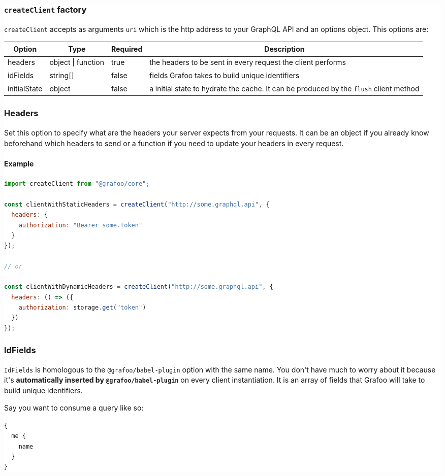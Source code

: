 ### `createClient` factory

`createClient` accepts as arguments `uri` which is the http address to your GraphQL API and an options object. This options are:

| Option       | Type               | Required | Description                                                                           |
| ------------ | ------------------ | -------- | ------------------------------------------------------------------------------------- |
| headers      | object \| function | true     | the headers to be sent in every request the client performs                           |
| idFields     | string[]           | false    | fields Grafoo takes to build unique identifiers                                       |
| initialState | object             | false    | a initial state to hydrate the cache. It can be produced by the `flush` client method |

### Headers

Set this option to specify what are the headers your server expects from your requests. It can be an object if you already know beforehand which headers to send or a function if you need to update your headers in every request.

#### Example

```js
import createClient from "@grafoo/core";

const clientWithStaticHeaders = createClient("http://some.graphql.api", {
  headers: {
    authorization: "Bearer some.token"
  }
});

// or

const clientWithDynamicHeaders = createClient("http://some.graphql.api", {
  headers: () => ({
    authorization: storage.get("token")
  })
});
```

### IdFields

`IdFields` is homologous to the `@grafoo/babel-plugin` option with the same name. You don't have much to worry about it because it's **automatically inserted by `@grafoo/babel-plugin`** on every client instantiation. It is an array of fields that Grafoo will take to build unique identifiers.

Say you want to consume a query like so:

```graphql
{
  me {
    name
  }
}
```
